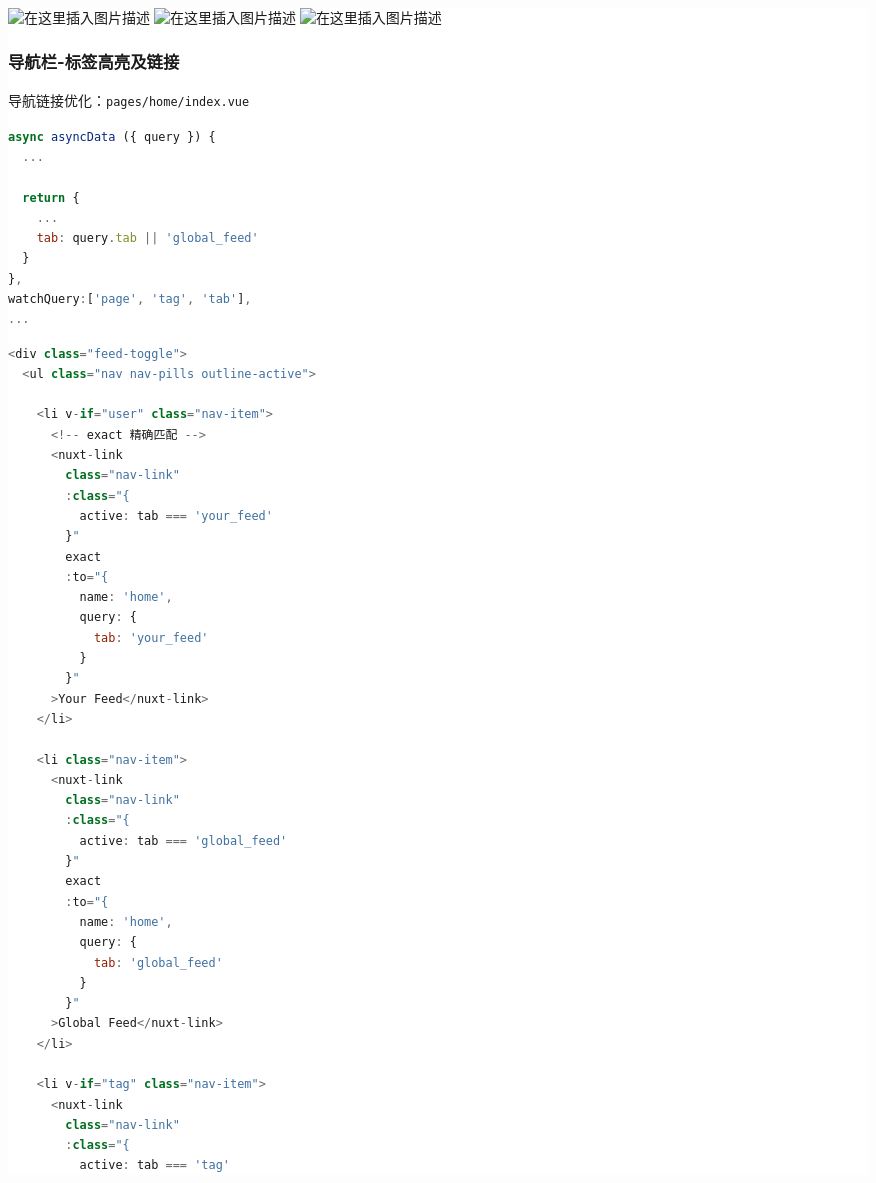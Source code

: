 ```js
```

![在这里插入图片描述](https://img-blog.csdnimg.cn/2021010815514795.png?x-oss-process=image/watermark,type_ZmFuZ3poZW5naGVpdGk,shadow_10,text_aHR0cHM6Ly9ibG9nLmNzZG4ubmV0L3FxXzQ1MTQ5MjU2,size_16,color_FFFFFF,t_70)
![在这里插入图片描述](https://img-blog.csdnimg.cn/20210108155202655.png?x-oss-process=image/watermark,type_ZmFuZ3poZW5naGVpdGk,shadow_10,text_aHR0cHM6Ly9ibG9nLmNzZG4ubmV0L3FxXzQ1MTQ5MjU2,size_16,color_FFFFFF,t_70)
![在这里插入图片描述](https://img-blog.csdnimg.cn/20210108155236843.png?x-oss-process=image/watermark,type_ZmFuZ3poZW5naGVpdGk,shadow_10,text_aHR0cHM6Ly9ibG9nLmNzZG4ubmV0L3FxXzQ1MTQ5MjU2,size_16,color_FFFFFF,t_70)

### 导航栏-标签高亮及链接
导航链接优化：`pages/home/index.vue`
```js
async asyncData ({ query }) {
  ...

  return {
    ...
    tab: query.tab || 'global_feed'
  }
},
watchQuery:['page', 'tag', 'tab'],
...
```
```js
<div class="feed-toggle">
  <ul class="nav nav-pills outline-active">
  
    <li v-if="user" class="nav-item">
      <!-- exact 精确匹配 -->
      <nuxt-link 
        class="nav-link"
        :class="{
          active: tab === 'your_feed'
        }"
        exact
        :to="{
          name: 'home',
          query: {
            tab: 'your_feed'
          }
        }"
      >Your Feed</nuxt-link>
    </li>
    
    <li class="nav-item">
      <nuxt-link 
        class="nav-link"
        :class="{
          active: tab === 'global_feed'
        }"
        exact
        :to="{
          name: 'home',
          query: {
            tab: 'global_feed'
          }
        }"
      >Global Feed</nuxt-link>
    </li>
    
    <li v-if="tag" class="nav-item">
      <nuxt-link 
        class="nav-link"
        :class="{
          active: tab === 'tag'
```